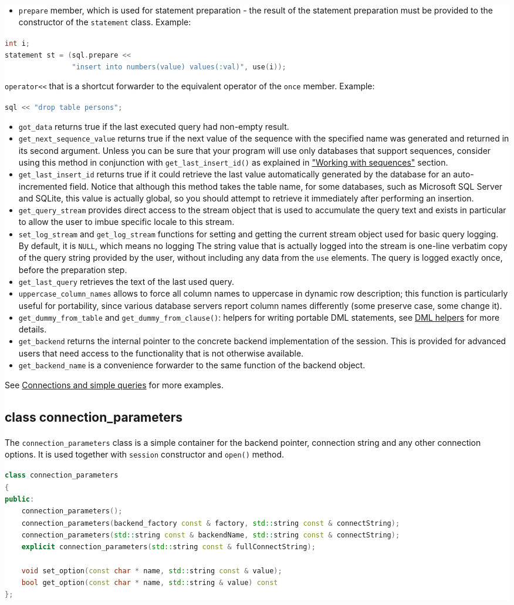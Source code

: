 * `prepare` member, which is used for statement preparation - the result of the statement preparation must be provided to the constructor of the `statement` class. Example:

```cpp
int i;
statement st = (sql.prepare <<
                "insert into numbers(value) values(:val)", use(i));
```

`operator<<` that is a shortcut forwarder to the equivalent operator of the `once` member. Example:

```cpp
sql << "drop table persons";
```

* `got_data` returns true if the last executed query had non-empty result.
* `get_next_sequence_value` returns true if the next value of   the sequence with the specified name was generated and returned in its second argument. Unless you can be sure that your program will use only   databases that support sequences, consider using this method in conjunction with `get_last_insert_id()` as explained in ["Working with sequences"](beyond.html#sequences) section.
* `get_last_insert_id` returns true if it could retrieve the last value automatically generated by the database for an auto-incremented field. Notice that although this method takes the table name, for some databases, such as Microsoft SQL Server and SQLite, this value is actually global, so you should attempt to retrieve it immediately after performing an insertion.
* `get_query_stream` provides direct access to the stream object that is used to accumulate the query text and exists in particular to allow the user to imbue specific locale to this stream.
* `set_log_stream` and `get_log_stream` functions for setting and getting the current stream object used for basic query logging. By default, it is `NULL`, which means no logging The string value that is actually logged into the stream is one-line verbatim copy of the query string provided by the user, without including any data from the `use` elements. The query is logged exactly once, before the preparation step.
* `get_last_query` retrieves the text of the last used query.
* `uppercase_column_names` allows to force all column names to uppercase in dynamic row description; this function is particularly useful for portability, since various database servers report column names differently (some preserve case, some change it).
* `get_dummy_from_table` and `get_dummy_from_clause()`: helpers for writing portable DML statements, see [DML helpers](statement.html#dml) for more details.
* `get_backend` returns the internal pointer to the concrete backend implementation of the session. This is provided for advanced users that need access to the functionality that is not otherwise available.
* `get_backend_name` is a convenience forwarder to the same function of the backend object.

See [Connections and simple queries](basics.html) for more examples.

## class connection_parameters

The `connection_parameters` class is a simple container for the backend pointer, connection string and any other connection options. It is used together with `session` constructor and `open()` method.

```cpp
class connection_parameters
{
public:
    connection_parameters();
    connection_parameters(backend_factory const & factory, std::string const & connectString);
    connection_parameters(std::string const & backendName, std::string const & connectString);
    explicit connection_parameters(std::string const & fullConnectString);

    void set_option(const char * name, std::string const & value);
    bool get_option(const char * name, std::string & value) const
};
```
